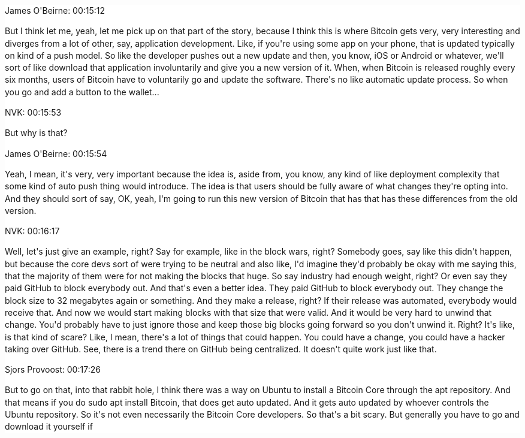 
James O'Beirne: 00:15:12

But I think let me, yeah, let me pick up on that part of the story, because I think this is where Bitcoin gets very, very interesting and diverges from a lot of other, say, application development.
Like, if you're using some app on your phone, that is updated typically on kind of a push model.
So like the developer pushes out a new update and then, you know, iOS or Android or whatever, we'll sort of like download that application involuntarily and give you a new version of it.
When, when Bitcoin is released roughly every six months, users of Bitcoin have to voluntarily go and update the software.
There's no like automatic update process.
So when you go and add a button to the wallet...

NVK: 00:15:53

But why is that?

James O'Beirne: 00:15:54

Yeah, I mean, it's very, very important because the idea is, aside from, you know, any kind of like deployment complexity that some kind of auto push thing would introduce.
The idea is that users should be fully aware of what changes they're opting into.
And they should sort of say, OK, yeah, I'm going to run this new version of Bitcoin that has that has these differences from the old version.

NVK: 00:16:17

Well, let's just give an example, right?
Say for example, like in the block wars, right?
Somebody goes, say like this didn't happen, but because the core devs sort of were trying to be neutral and also like, I'd imagine they'd probably be okay with me saying this, that the majority of them were for not making the blocks that huge.
So say industry had enough weight, right?
Or even say they paid GitHub to block everybody out.
And that's even a better idea.
They paid GitHub to block everybody out.
They change the block size to 32 megabytes again or something.
And they make a release, right?
If their release was automated, everybody would receive that.
And now we would start making blocks with that size that were valid.
And it would be very hard to unwind that change.
You'd probably have to just ignore those and keep those big blocks going forward so you don't unwind it.
Right?
It's like, is that kind of scare?
Like, I mean, there's a lot of things that could happen.
You could have a change, you could have a hacker taking over GitHub.
See, there is a trend there on GitHub being centralized.
It doesn't quite work just like that.


Sjors Provoost: 00:17:26

But to go on that, into that rabbit hole, I think there was a way on Ubuntu to install a Bitcoin Core through the apt repository.
And that means if you do sudo apt install Bitcoin, that does get auto updated.
And it gets auto updated by whoever controls the Ubuntu repository.
So it's not even necessarily the Bitcoin Core developers.
So that's a bit scary.
But generally you have to go and download it yourself if
